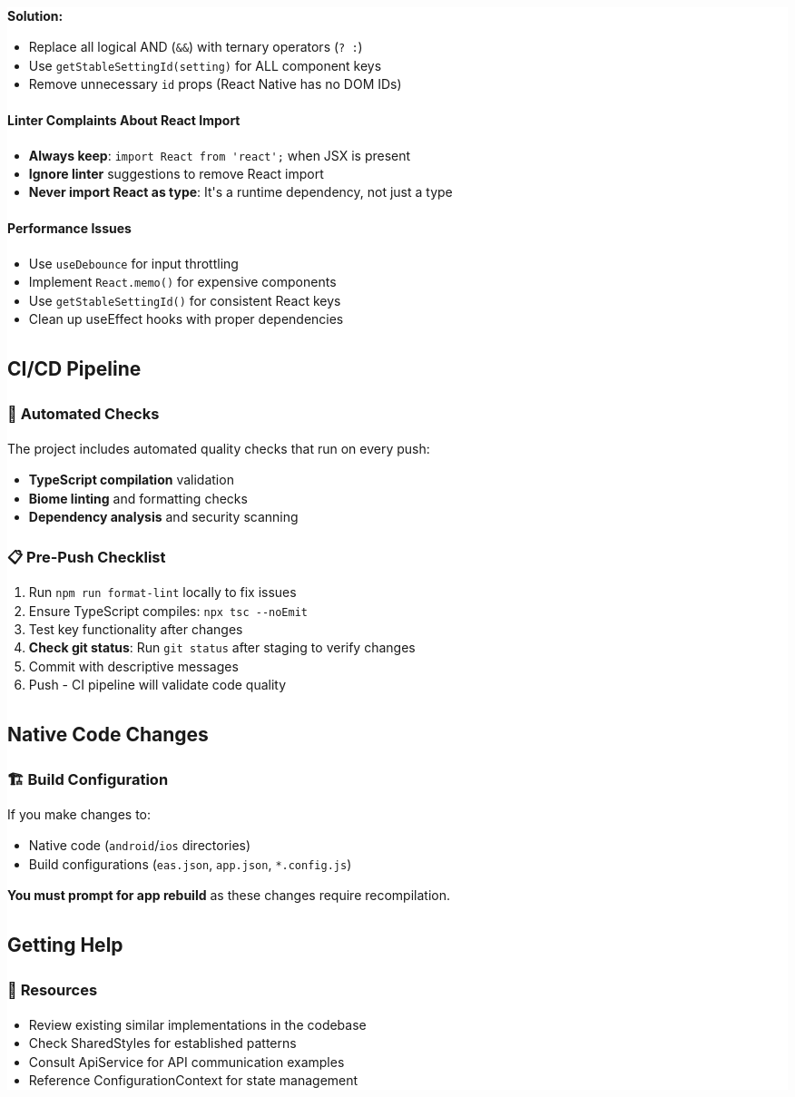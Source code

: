 **Solution:**
- Replace all logical AND (`&&`) with ternary operators (`? :`)
- Use `getStableSettingId(setting)` for ALL component keys
- Remove unnecessary `id` props (React Native has no DOM IDs)

#### **Linter Complaints About React Import**
- **Always keep**: `import React from 'react';` when JSX is present
- **Ignore linter** suggestions to remove React import
- **Never import React as type**: It's a runtime dependency, not just a type

#### **Performance Issues**
- Use `useDebounce` for input throttling
- Implement `React.memo()` for expensive components
- Use `getStableSettingId()` for consistent React keys
- Clean up useEffect hooks with proper dependencies

## CI/CD Pipeline

### 🔄 **Automated Checks**
The project includes automated quality checks that run on every push:
- **TypeScript compilation** validation
- **Biome linting** and formatting checks
- **Dependency analysis** and security scanning

### 📋 **Pre-Push Checklist**
1. Run `npm run format-lint` locally to fix issues
2. Ensure TypeScript compiles: `npx tsc --noEmit`
3. Test key functionality after changes
4. **Check git status**: Run `git status` after staging to verify changes
5. Commit with descriptive messages
6. Push - CI pipeline will validate code quality

## Native Code Changes

### 🏗️ **Build Configuration**
If you make changes to:
- Native code (`android`/`ios` directories)
- Build configurations (`eas.json`, `app.json`, `*.config.js`)

**You must prompt for app rebuild** as these changes require recompilation.

## Getting Help

### 📖 **Resources**
- Review existing similar implementations in the codebase
- Check SharedStyles for established patterns
- Consult ApiService for API communication examples
- Reference ConfigurationContext for state management
